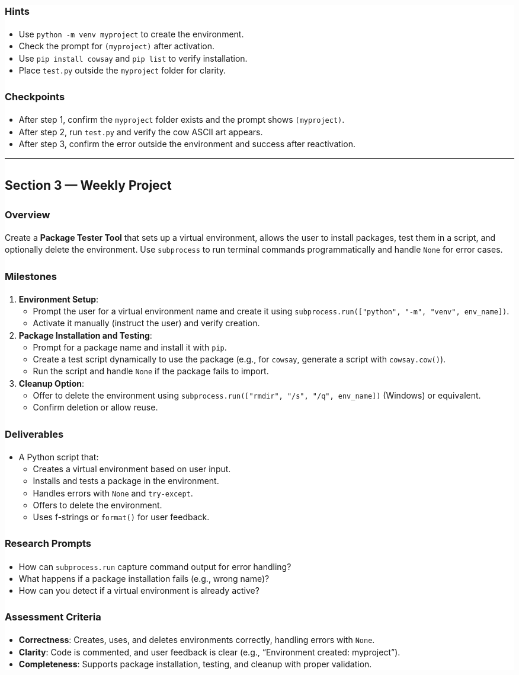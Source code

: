 ### Hints
- Use `python -m venv myproject` to create the environment.
- Check the prompt for `(myproject)` after activation.
- Use `pip install cowsay` and `pip list` to verify installation.
- Place `test.py` outside the `myproject` folder for clarity.

### Checkpoints
- After step 1, confirm the `myproject` folder exists and the prompt shows `(myproject)`.
- After step 2, run `test.py` and verify the cow ASCII art appears.
- After step 3, confirm the error outside the environment and success after reactivation.

---

## Section 3 — Weekly Project

### Overview
Create a **Package Tester Tool** that sets up a virtual environment, allows the user to install packages, test them in a script, and optionally delete the environment. Use `subprocess` to run terminal commands programmatically and handle `None` for error cases.

### Milestones
1. **Environment Setup**:
   - Prompt the user for a virtual environment name and create it using `subprocess.run(["python", "-m", "venv", env_name])`.
   - Activate it manually (instruct the user) and verify creation.
2. **Package Installation and Testing**:
   - Prompt for a package name and install it with `pip`.
   - Create a test script dynamically to use the package (e.g., for `cowsay`, generate a script with `cowsay.cow()`).
   - Run the script and handle `None` if the package fails to import.
3. **Cleanup Option**:
   - Offer to delete the environment using `subprocess.run(["rmdir", "/s", "/q", env_name])` (Windows) or equivalent.
   - Confirm deletion or allow reuse.

### Deliverables
- A Python script that:
  - Creates a virtual environment based on user input.
  - Installs and tests a package in the environment.
  - Handles errors with `None` and `try-except`.
  - Offers to delete the environment.
  - Uses f-strings or `format()` for user feedback.

### Research Prompts
- How can `subprocess.run` capture command output for error handling?
- What happens if a package installation fails (e.g., wrong name)?
- How can you detect if a virtual environment is already active?

### Assessment Criteria
- **Correctness**: Creates, uses, and deletes environments correctly, handling errors with `None`.
- **Clarity**: Code is commented, and user feedback is clear (e.g., “Environment created: myproject”).
- **Completeness**: Supports package installation, testing, and cleanup with proper validation.
